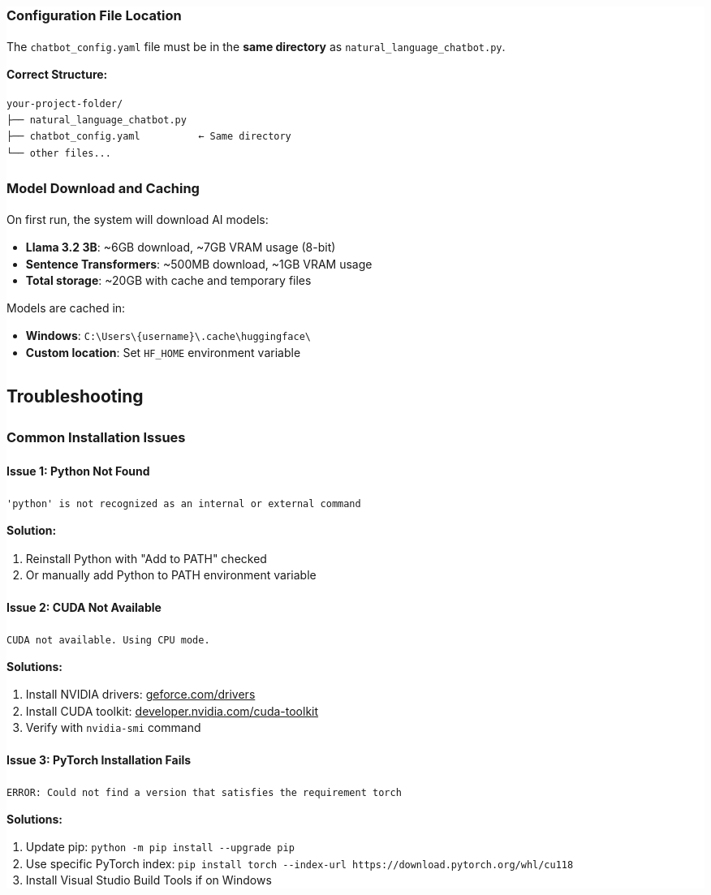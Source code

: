 ```
```

### Configuration File Location
The `chatbot_config.yaml` file must be in the **same directory** as `natural_language_chatbot.py`.

**Correct Structure:**
```
your-project-folder/
├── natural_language_chatbot.py
├── chatbot_config.yaml          ← Same directory
└── other files...
```

### Model Download and Caching
On first run, the system will download AI models:
- **Llama 3.2 3B**: ~6GB download, ~7GB VRAM usage (8-bit)
- **Sentence Transformers**: ~500MB download, ~1GB VRAM usage
- **Total storage**: ~20GB with cache and temporary files

Models are cached in:
- **Windows**: `C:\Users\{username}\.cache\huggingface\`
- **Custom location**: Set `HF_HOME` environment variable

## Troubleshooting

### Common Installation Issues

#### Issue 1: Python Not Found
```
'python' is not recognized as an internal or external command
```
**Solution:**
1. Reinstall Python with "Add to PATH" checked
2. Or manually add Python to PATH environment variable

#### Issue 2: CUDA Not Available
```
CUDA not available. Using CPU mode.
```
**Solutions:**
1. Install NVIDIA drivers: [geforce.com/drivers](https://geforce.com/drivers)
2. Install CUDA toolkit: [developer.nvidia.com/cuda-toolkit](https://developer.nvidia.com/cuda-toolkit)
3. Verify with `nvidia-smi` command

#### Issue 3: PyTorch Installation Fails
```
ERROR: Could not find a version that satisfies the requirement torch
```
**Solutions:**
1. Update pip: `python -m pip install --upgrade pip`
2. Use specific PyTorch index: `pip install torch --index-url https://download.pytorch.org/whl/cu118`
3. Install Visual Studio Build Tools if on Windows
